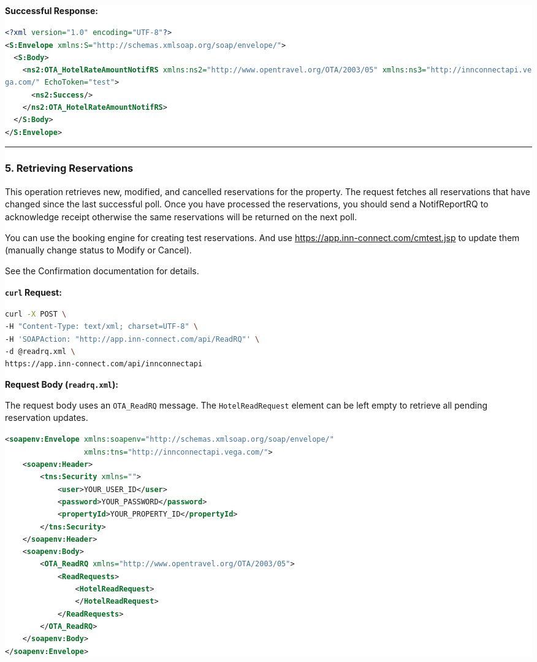 **Successful Response:**

```xml
<?xml version="1.0" encoding="UTF-8"?>
<S:Envelope xmlns:S="http://schemas.xmlsoap.org/soap/envelope/">
  <S:Body>
    <ns2:OTA_HotelRateAmountNotifRS xmlns:ns2="http://www.opentravel.org/OTA/2003/05" xmlns:ns3="http://innconnectapi.vega.com/" EchoToken="test">
      <ns2:Success/>
    </ns2:OTA_HotelRateAmountNotifRS>
  </S:Body>
</S:Envelope>
```

---

### 5. Retrieving Reservations

This operation retrieves new, modified, and cancelled reservations for the property. The request fetches all reservations that have changed since the last successful poll.
Once you have processed the reservations, you should send a NotifReportRQ to acknowledge receipt otherwise the same reservations will be returned on the next poll.

You can use the booking engine for creating test reservations.
And use https://app.inn-connect.com/cmtest.jsp to update them (manually change status to Modify or Cancel).


See the Confirmation documentation for details.

**`curl` Request:**

```bash
curl -X POST \
-H "Content-Type: text/xml; charset=UTF-8" \
-H 'SOAPAction: "http://app.inn-connect.com/api/ReadRQ"' \
-d @readrq.xml \
https://app.inn-connect.com/api/innconnectapi
```

**Request Body (`readrq.xml`):**

The request body uses an `OTA_ReadRQ` message. The `HotelReadRequest` element can be left empty to retrieve all pending reservation updates.

```xml
<soapenv:Envelope xmlns:soapenv="http://schemas.xmlsoap.org/soap/envelope/"
                  xmlns:tns="http://innconnectapi.vega.com/">
    <soapenv:Header>
        <tns:Security xmlns="">
            <user>YOUR_USER_ID</user>
            <password>YOUR_PASSWORD</password>
            <propertyId>YOUR_PROPERTY_ID</propertyId>
        </tns:Security>
    </soapenv:Header>
    <soapenv:Body>
        <OTA_ReadRQ xmlns="http://www.opentravel.org/OTA/2003/05">
            <ReadRequests>
                <HotelReadRequest>
                </HotelReadRequest>
            </ReadRequests>
        </OTA_ReadRQ>
    </soapenv:Body>
</soapenv:Envelope>
```
